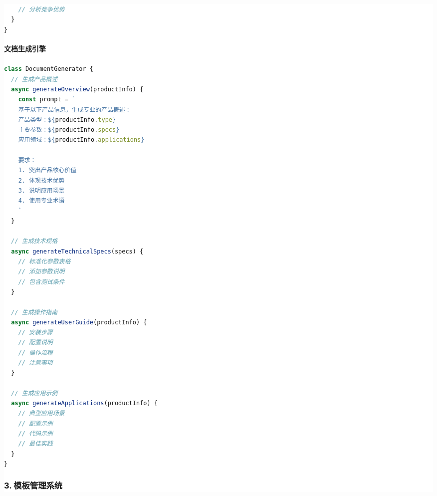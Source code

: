 ```javascript
    // 分析竞争优势
  }
}
```

#### 文档生成引擎
```javascript
class DocumentGenerator {
  // 生成产品概述
  async generateOverview(productInfo) {
    const prompt = `
    基于以下产品信息，生成专业的产品概述：
    产品类型：${productInfo.type}
    主要参数：${productInfo.specs}
    应用领域：${productInfo.applications}
    
    要求：
    1. 突出产品核心价值
    2. 体现技术优势
    3. 说明应用场景
    4. 使用专业术语
    `
  }
  
  // 生成技术规格
  async generateTechnicalSpecs(specs) {
    // 标准化参数表格
    // 添加参数说明
    // 包含测试条件
  }
  
  // 生成操作指南
  async generateUserGuide(productInfo) {
    // 安装步骤
    // 配置说明
    // 操作流程
    // 注意事项
  }
  
  // 生成应用示例
  async generateApplications(productInfo) {
    // 典型应用场景
    // 配置示例
    // 代码示例
    // 最佳实践
  }
}
```

### 3. 模板管理系统
